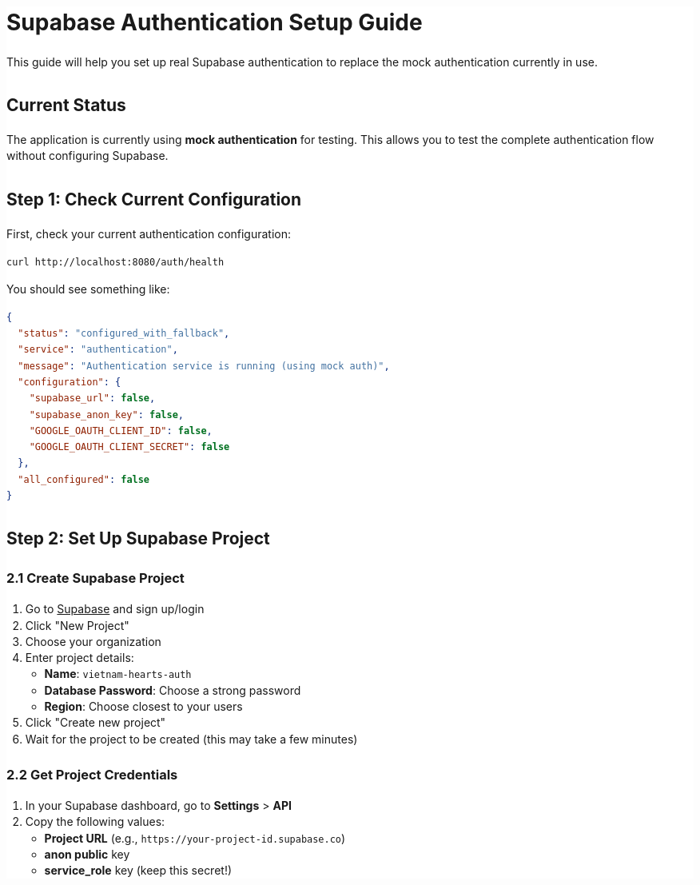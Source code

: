 # Supabase Authentication Setup Guide

This guide will help you set up real Supabase authentication to replace the mock authentication currently in use.

## Current Status

The application is currently using **mock authentication** for testing. This allows you to test the complete authentication flow without configuring Supabase.

## Step 1: Check Current Configuration

First, check your current authentication configuration:

```bash
curl http://localhost:8080/auth/health
```

You should see something like:
```json
{
  "status": "configured_with_fallback",
  "service": "authentication",
  "message": "Authentication service is running (using mock auth)",
  "configuration": {
    "supabase_url": false,
    "supabase_anon_key": false,
    "GOOGLE_OAUTH_CLIENT_ID": false,
    "GOOGLE_OAUTH_CLIENT_SECRET": false
  },
  "all_configured": false
}
```

## Step 2: Set Up Supabase Project

### 2.1 Create Supabase Project

1. Go to [Supabase](https://supabase.com/) and sign up/login
2. Click "New Project"
3. Choose your organization
4. Enter project details:
   - **Name**: `vietnam-hearts-auth`
   - **Database Password**: Choose a strong password
   - **Region**: Choose closest to your users
5. Click "Create new project"
6. Wait for the project to be created (this may take a few minutes)

### 2.2 Get Project Credentials

1. In your Supabase dashboard, go to **Settings** > **API**
2. Copy the following values:
   - **Project URL** (e.g., `https://your-project-id.supabase.co`)
   - **anon public** key
   - **service_role** key (keep this secret!)
